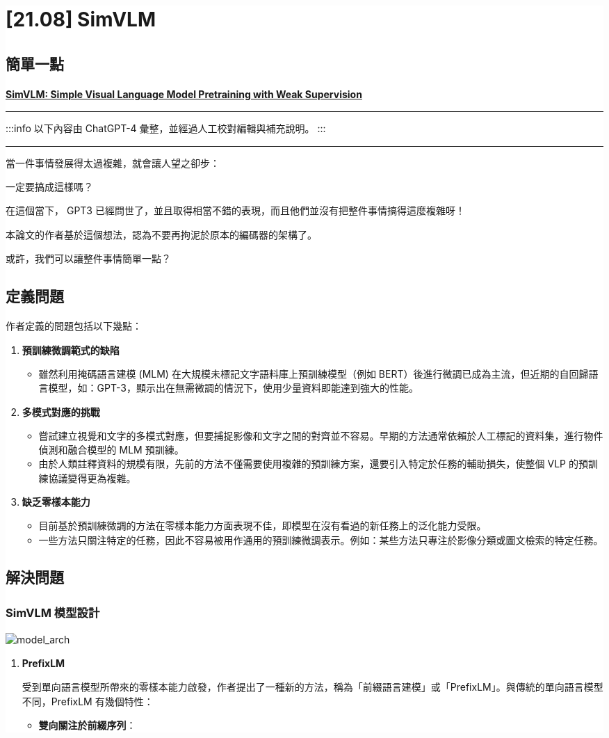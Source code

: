 # [21.08] SimVLM

## 簡單一點

[**SimVLM: Simple Visual Language Model Pretraining with Weak Supervision**](https://arxiv.org/abs/2108.10904)

---

:::info
以下內容由 ChatGPT-4 彙整，並經過人工校對編輯與補充說明。
:::

---

當一件事情發展得太過複雜，就會讓人望之卻步：

一定要搞成這樣嗎？

在這個當下， GPT3 已經問世了，並且取得相當不錯的表現，而且他們並沒有把整件事情搞得這麼複雜呀！

本論文的作者基於這個想法，認為不要再拘泥於原本的編碼器的架構了。

或許，我們可以讓整件事情簡單一點？

## 定義問題

作者定義的問題包括以下幾點：

1. **預訓練微調範式的缺陷**

   - 雖然利用掩碼語言建模 (MLM) 在大規模未標記文字語料庫上預訓練模型（例如 BERT）後進行微調已成為主流，但近期的自回歸語言模型，如：GPT-3，顯示出在無需微調的情況下，使用少量資料即能達到強大的性能。

2. **多模式對應的挑戰**

   - 嘗試建立視覺和文字的多模式對應，但要捕捉影像和文字之間的對齊並不容易。早期的方法通常依賴於人工標記的資料集，進行物件偵測和融合模型的 MLM 預訓練。
   - 由於人類註釋資料的規模有限，先前的方法不僅需要使用複雜的預訓練方案，還要引入特定於任務的輔助損失，使整個 VLP 的預訓練協議變得更為複雜。

3. **缺乏零樣本能力**
   - 目前基於預訓練微調的方法在零樣本能力方面表現不佳，即模型在沒有看過的新任務上的泛化能力受限。
   - 一些方法只關注特定的任務，因此不容易被用作通用的預訓練微調表示。例如：某些方法只專注於影像分類或圖文檢索的特定任務。

## 解決問題

### SimVLM 模型設計

![model_arch](./img/simvlm_1.jpg)

1. **PrefixLM**

   受到單向語言模型所帶來的零樣本能力啟發，作者提出了一種新的方法，稱為「前綴語言建模」或「PrefixLM」。與傳統的單向語言模型不同，PrefixLM 有幾個特性：

   - **雙向關注於前綴序列**：
